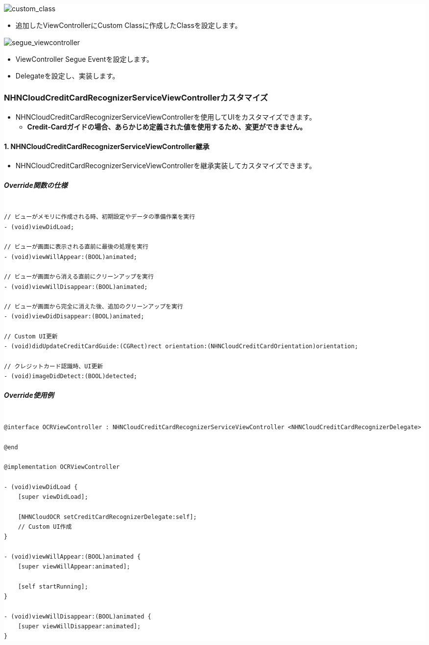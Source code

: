 ![custom_class](https://static.toastoven.net/toastcloud/sdk/ios/custom_class.png)
* 追加したViewControllerにCustom Classに作成したClassを設定します。

![segue_viewcontroller](https://static.toastoven.net/toastcloud/sdk/ios/segue_viewcontroller.png)
* ViewController Segue Eventを設定します。 

* Delegateを設定し、実装します。 

### NHNCloudCreditCardRecognizerServiceViewControllerカスタマイズ
* NHNCloudCreditCardRecognizerServiceViewControllerを使用してUIをカスタマイズできます。
  * **Credit-Cardガイドの場合、あらかじめ定義された値を使用するため、変更ができません。**

#### 1. NHNCloudCreditCardRecognizerServiceViewController継承 
* NHNCloudCreditCardRecognizerServiceViewControllerを継承実装してカスタマイズできます。

##### Override関数の仕様
```objc

// ビューがメモリに作成される時、初期設定やデータの準備作業を実行
- (void)viewDidLoad;

// ビューが画面に表示される直前に最後の処理を実行
- (void)viewWillAppear:(BOOL)animated;

// ビューが画面から消える直前にクリーンアップを実行
- (void)viewWillDisappear:(BOOL)animated;

// ビューが画面から完全に消えた後、追加のクリーンアップを実行
- (void)viewDidDisappear:(BOOL)animated;

// Custom UI更新 
- (void)didUpdateCreditCardGuide:(CGRect)rect orientation:(NHNCloudCreditCardOrientation)orientation;

// クレジットカード認識時、UI更新
- (void)imageDidDetect:(BOOL)detected;
```

##### Override使用例
```objc

@interface OCRViewController : NHNCloudCreditCardRecognizerServiceViewController <NHNCloudCreditCardRecognizerDelegate>

@end

@implementation OCRViewController

- (void)viewDidLoad {
    [super viewDidLoad];
    
    [NHNCloudOCR setCreditCardRecognizerDelegate:self];
    // Custom UI作成
}

- (void)viewWillAppear:(BOOL)animated {
    [super viewWillAppear:animated];
    
    [self startRunning];
}

- (void)viewWillDisappear:(BOOL)animated {
    [super viewWillDisappear:animated];
}
```